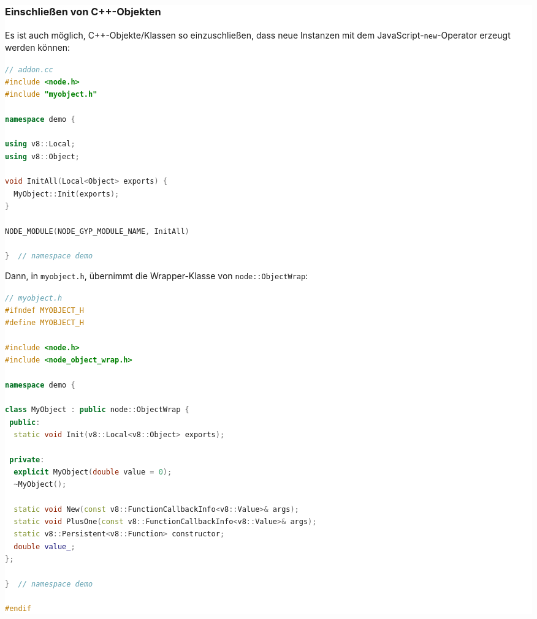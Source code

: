 ### Einschließen von C++-Objekten

Es ist auch möglich, C++-Objekte/Klassen so einzuschließen, dass neue Instanzen mit dem JavaScript-`new`-Operator erzeugt werden können:

```cpp
// addon.cc
#include <node.h>
#include "myobject.h"

namespace demo {

using v8::Local;
using v8::Object;

void InitAll(Local<Object> exports) {
  MyObject::Init(exports);
}

NODE_MODULE(NODE_GYP_MODULE_NAME, InitAll)

}  // namespace demo
```

Dann, in `myobject.h`, übernimmt die Wrapper-Klasse von `node::ObjectWrap`:

```cpp
// myobject.h
#ifndef MYOBJECT_H
#define MYOBJECT_H

#include <node.h>
#include <node_object_wrap.h>

namespace demo {

class MyObject : public node::ObjectWrap {
 public:
  static void Init(v8::Local<v8::Object> exports);

 private:
  explicit MyObject(double value = 0);
  ~MyObject();

  static void New(const v8::FunctionCallbackInfo<v8::Value>& args);
  static void PlusOne(const v8::FunctionCallbackInfo<v8::Value>& args);
  static v8::Persistent<v8::Function> constructor;
  double value_;
};

}  // namespace demo

#endif
```
